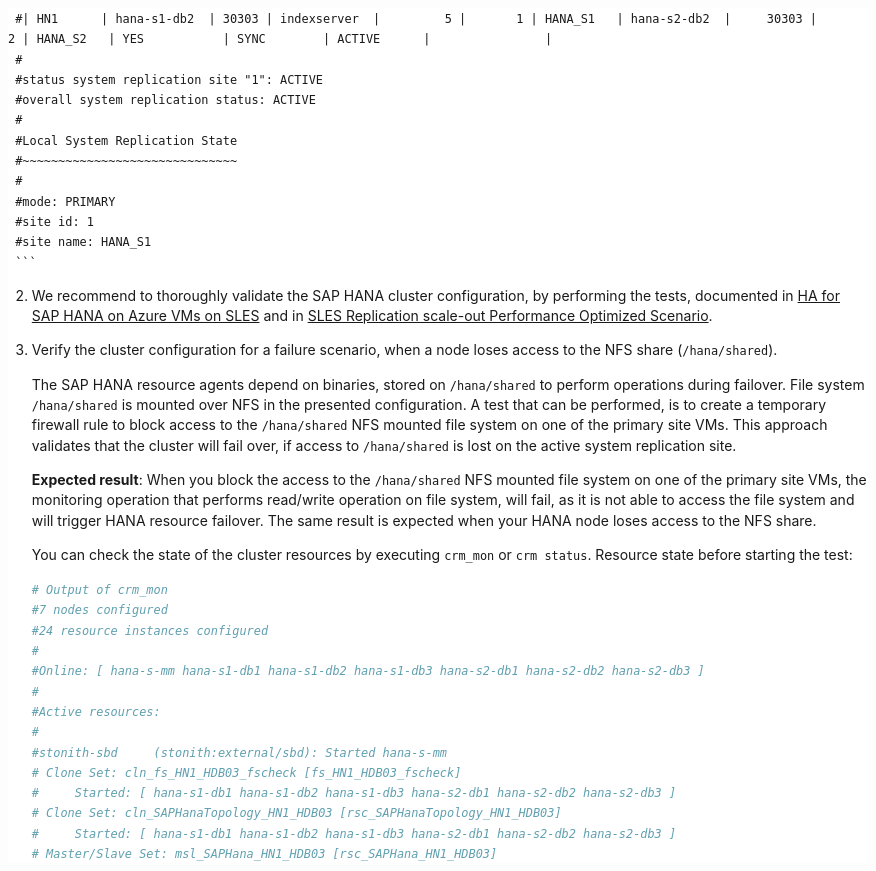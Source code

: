      #| HN1      | hana-s1-db2  | 30303 | indexserver  |         5 |       1 | HANA_S1   | hana-s2-db2  |     30303 |         2 | HANA_S2   | YES           | SYNC        | ACTIVE      |                |
     #
     #status system replication site "1": ACTIVE
     #overall system replication status: ACTIVE
     #
     #Local System Replication State
     #~~~~~~~~~~~~~~~~~~~~~~~~~~~~~~
     #
     #mode: PRIMARY
     #site id: 1
     #site name: HANA_S1
     ```

2. We recommend to thoroughly validate the SAP HANA cluster configuration, by performing the tests, documented in [HA for SAP HANA on Azure VMs on SLES](./sap-hana-high-availability.md#test-the-cluster-setup) and in [SLES Replication scale-out Performance Optimized Scenario](https://documentation.suse.com/sbp/all/html/SLES4SAP-hana-scaleOut-PerfOpt-12/index.html#_testing_the_cluster).

3. Verify the cluster configuration for a failure scenario, when a node loses access to the NFS share (`/hana/shared`).  

   The SAP HANA resource agents depend on binaries, stored on `/hana/shared` to perform operations during failover. File system `/hana/shared` is mounted over NFS in the presented configuration. A test that can be performed, is to create a temporary firewall rule to block access to the `/hana/shared` NFS mounted file system on one of the primary site VMs. This approach validates that the cluster will fail over, if access to `/hana/shared` is lost on the active system replication site.  

   **Expected result**: When you block the access to the `/hana/shared` NFS mounted file system on one of the primary site VMs, the monitoring operation that performs read/write operation on file system, will fail, as it is not able to access the file system and will trigger HANA resource failover. The same result is expected when your HANA node loses access to the NFS share.  
     
   You can check the state of the cluster resources by executing `crm_mon` or `crm status`. Resource state before starting the test:
     ```bash
     # Output of crm_mon
     #7 nodes configured
     #24 resource instances configured
     #
     #Online: [ hana-s-mm hana-s1-db1 hana-s1-db2 hana-s1-db3 hana-s2-db1 hana-s2-db2 hana-s2-db3 ]
     #
     #Active resources:
     #
     #stonith-sbd     (stonith:external/sbd): Started hana-s-mm
     # Clone Set: cln_fs_HN1_HDB03_fscheck [fs_HN1_HDB03_fscheck]
     #     Started: [ hana-s1-db1 hana-s1-db2 hana-s1-db3 hana-s2-db1 hana-s2-db2 hana-s2-db3 ]
     # Clone Set: cln_SAPHanaTopology_HN1_HDB03 [rsc_SAPHanaTopology_HN1_HDB03]
     #     Started: [ hana-s1-db1 hana-s1-db2 hana-s1-db3 hana-s2-db1 hana-s2-db2 hana-s2-db3 ]
     # Master/Slave Set: msl_SAPHana_HN1_HDB03 [rsc_SAPHana_HN1_HDB03]